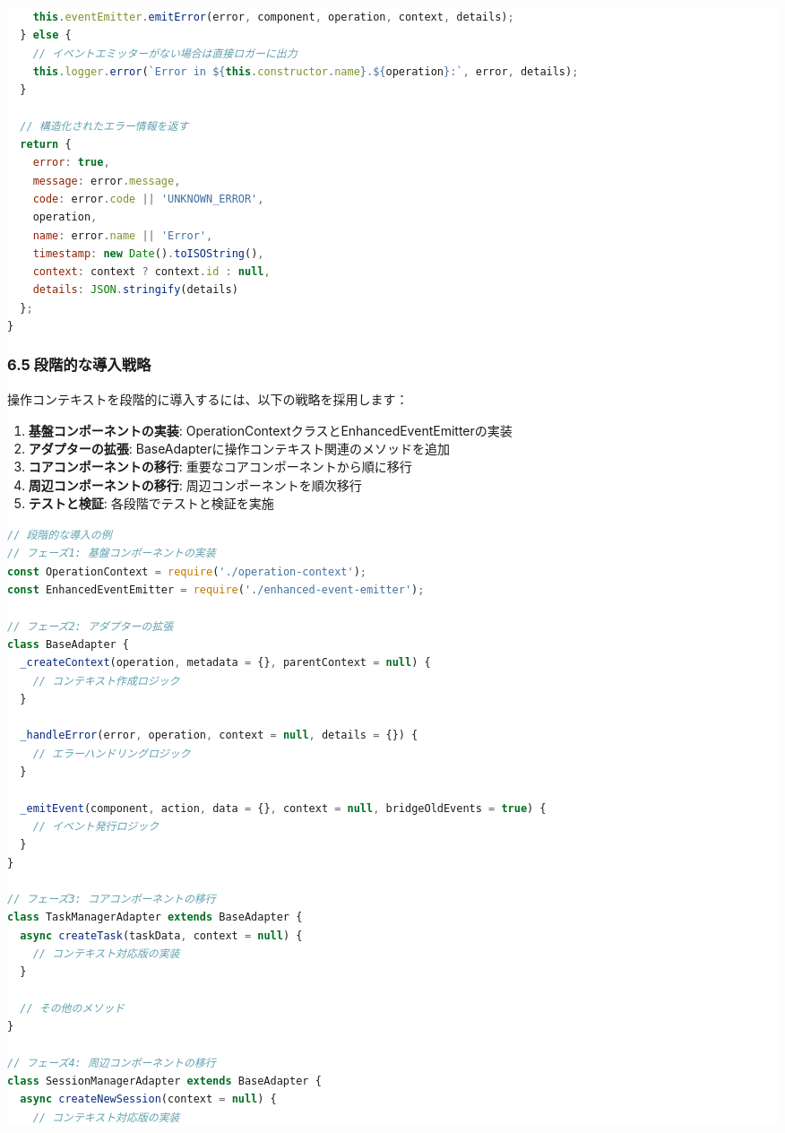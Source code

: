 ```javascript
    this.eventEmitter.emitError(error, component, operation, context, details);
  } else {
    // イベントエミッターがない場合は直接ロガーに出力
    this.logger.error(`Error in ${this.constructor.name}.${operation}:`, error, details);
  }
  
  // 構造化されたエラー情報を返す
  return {
    error: true,
    message: error.message,
    code: error.code || 'UNKNOWN_ERROR',
    operation,
    name: error.name || 'Error',
    timestamp: new Date().toISOString(),
    context: context ? context.id : null,
    details: JSON.stringify(details)
  };
}
```

### 6.5 段階的な導入戦略

操作コンテキストを段階的に導入するには、以下の戦略を採用します：

1. **基盤コンポーネントの実装**: OperationContextクラスとEnhancedEventEmitterの実装
2. **アダプターの拡張**: BaseAdapterに操作コンテキスト関連のメソッドを追加
3. **コアコンポーネントの移行**: 重要なコアコンポーネントから順に移行
4. **周辺コンポーネントの移行**: 周辺コンポーネントを順次移行
5. **テストと検証**: 各段階でテストと検証を実施

```javascript
// 段階的な導入の例
// フェーズ1: 基盤コンポーネントの実装
const OperationContext = require('./operation-context');
const EnhancedEventEmitter = require('./enhanced-event-emitter');

// フェーズ2: アダプターの拡張
class BaseAdapter {
  _createContext(operation, metadata = {}, parentContext = null) {
    // コンテキスト作成ロジック
  }
  
  _handleError(error, operation, context = null, details = {}) {
    // エラーハンドリングロジック
  }
  
  _emitEvent(component, action, data = {}, context = null, bridgeOldEvents = true) {
    // イベント発行ロジック
  }
}

// フェーズ3: コアコンポーネントの移行
class TaskManagerAdapter extends BaseAdapter {
  async createTask(taskData, context = null) {
    // コンテキスト対応版の実装
  }
  
  // その他のメソッド
}

// フェーズ4: 周辺コンポーネントの移行
class SessionManagerAdapter extends BaseAdapter {
  async createNewSession(context = null) {
    // コンテキスト対応版の実装
```